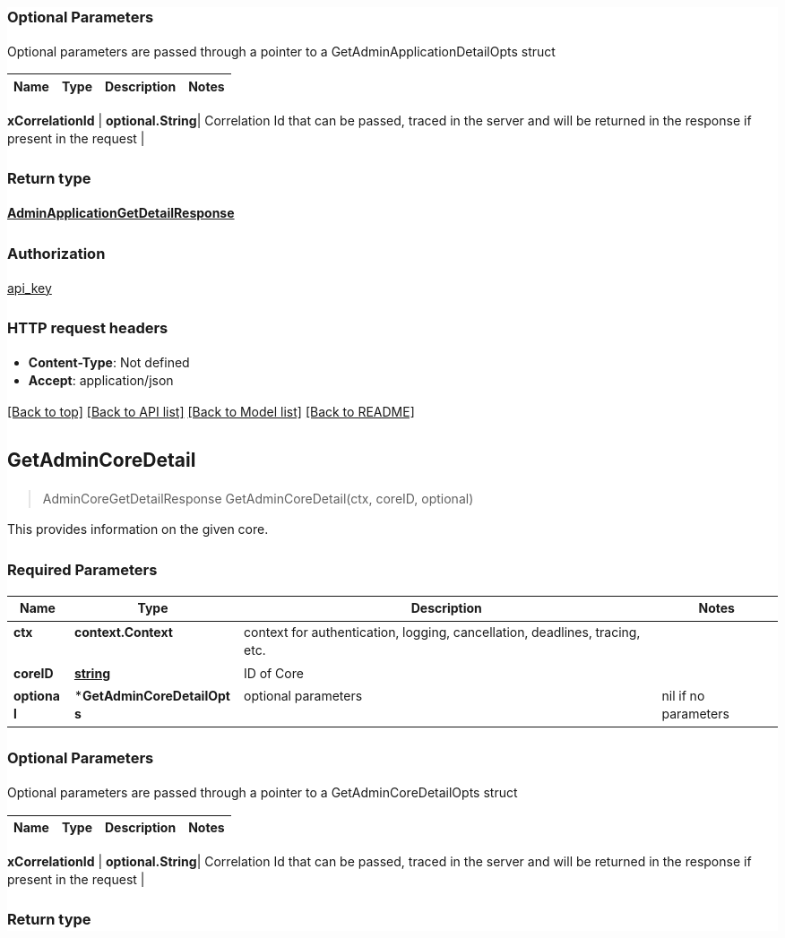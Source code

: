 ### Optional Parameters

Optional parameters are passed through a pointer to a GetAdminApplicationDetailOpts struct


Name | Type | Description  | Notes
------------- | ------------- | ------------- | -------------

 **xCorrelationId** | **optional.String**| Correlation Id that can be passed, traced in the server and will be returned in the response if present in the request | 

### Return type

[**AdminApplicationGetDetailResponse**](AdminApplicationGetDetailResponse.md)

### Authorization

[api_key](../README.md#api_key)

### HTTP request headers

- **Content-Type**: Not defined
- **Accept**: application/json

[[Back to top]](#) [[Back to API list]](../README.md#documentation-for-api-endpoints)
[[Back to Model list]](../README.md#documentation-for-models)
[[Back to README]](../README.md)


## GetAdminCoreDetail

> AdminCoreGetDetailResponse GetAdminCoreDetail(ctx, coreID, optional)

This provides information on the given core.

### Required Parameters


Name | Type | Description  | Notes
------------- | ------------- | ------------- | -------------
**ctx** | **context.Context** | context for authentication, logging, cancellation, deadlines, tracing, etc.
**coreID** | [**string**](.md)| ID of Core | 
 **optional** | ***GetAdminCoreDetailOpts** | optional parameters | nil if no parameters

### Optional Parameters

Optional parameters are passed through a pointer to a GetAdminCoreDetailOpts struct


Name | Type | Description  | Notes
------------- | ------------- | ------------- | -------------

 **xCorrelationId** | **optional.String**| Correlation Id that can be passed, traced in the server and will be returned in the response if present in the request | 

### Return type
